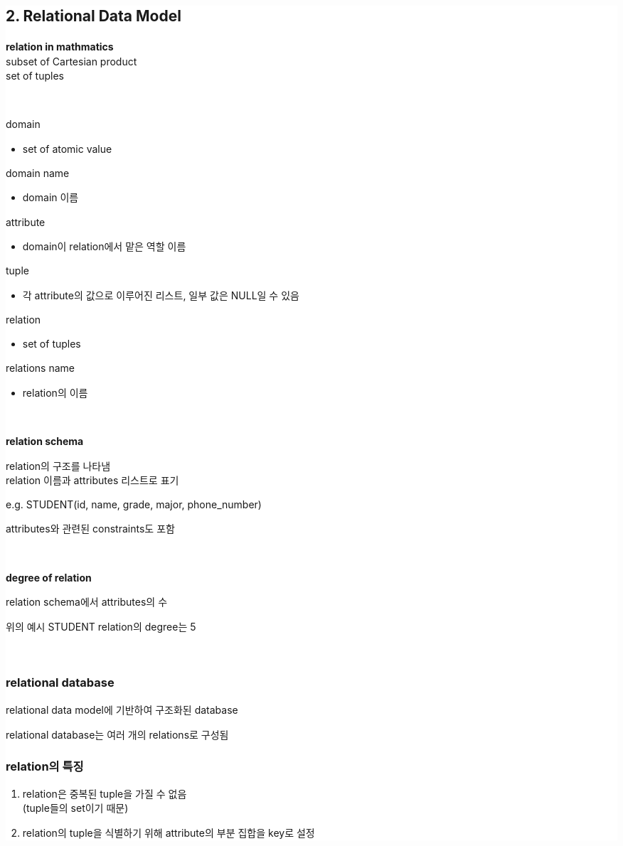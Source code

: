 ## 2. Relational Data Model  

**relation in mathmatics**  
subset of Cartesian product  
set of tuples 

<br/>

domain
- set of atomic value  

domain name  
- domain 이름  

attribute  
- domain이 relation에서 맡은 역할 이름  

tuple  
- 각 attribute의 값으로 이루어진 리스트, 일부 값은 NULL일 수 있음  

relation  
- set of tuples  

relations name  
- relation의 이름  

<br/>

**relation schema**  

relation의 구조를 나타냄  
relation 이름과 attributes 리스트로 표기  

e.g. STUDENT(id, name, grade, major, phone_number)  

attributes와 관련된 constraints도 포함  

<br/>

**degree of relation**  

relation schema에서 attributes의 수  

위의 예시 STUDENT relation의 degree는 5  

<br/>

### relational database  

relational data model에 기반하여 구조화된 database  

relational database는 여러 개의 relations로 구성됨  

### relation의 특징  

1. relation은 중복된 tuple을 가질 수 없음  
(tuple들의 set이기 때문)  

2. relation의 tuple을 식별하기 위해 attribute의 부분 집합을 key로 설정  
